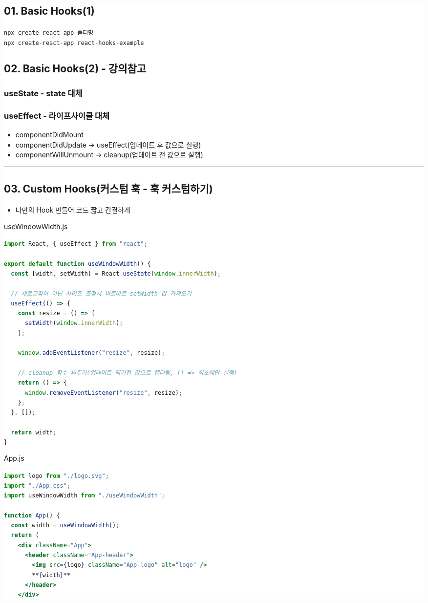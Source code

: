 ## 01. Basic Hooks(1)

```jsx
npx create-react-app 폴더명
npx create-react-app react-hooks-example
```

## 02. Basic Hooks(2) - 강의참고

### useState - state 대체

### useEffect - 라이프사이클 대체

- componentDidMount
- componentDidUpdate → useEffect(업데이트 후 값으로 실행)
- componentWillUnmount → cleanup(업데이트 전 값으로 실행)

---

## 03. Custom Hooks(커스텀 훅 - 훅 커스텀하기)

- 나만의 Hook 만들어 코드 짧고 간결하게

useWindowWidth.js

```jsx
import React, { useEffect } from "react";

export default function useWindowWidth() {
  const [width, setWidth] = React.useState(window.innerWidth);

  // 새로고침이 아닌 사이즈 조정시 바로바로 setWidth 값 가져오기
  useEffect(() => {
    const resize = () => {
      setWidth(window.innerWidth);
    };

    window.addEventListener("resize", resize);

    // cleanup 함수 써주기(업데이트 되기전 값으로 렌더링, [] => 최초에만 실행)
    return () => {
      window.removeEventListener("resize", resize);
    };
  }, []);

  return width;
}
```

App.js

```jsx
import logo from "./logo.svg";
import "./App.css";
import useWindowWidth from "./useWindowWidth";

function App() {
  const width = useWindowWidth();
  return (
    <div className="App">
      <header className="App-header">
        <img src={logo} className="App-logo" alt="logo" />
        **{width}**
      </header>
    </div>
```